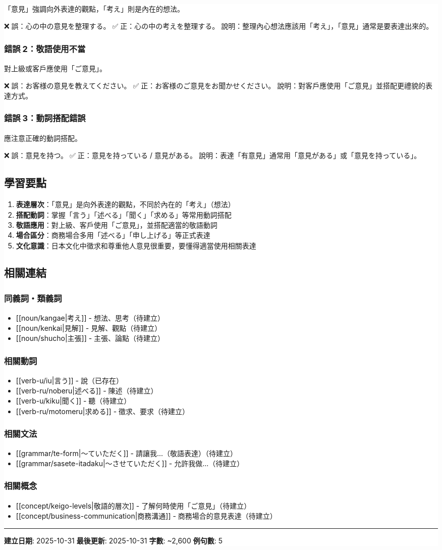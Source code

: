 「意見」強調向外表達的觀點，「考え」則是內在的想法。

❌ 誤：心の中の意見を整理する。
✅ 正：心の中の考えを整理する。
說明：整理內心想法應該用「考え」，「意見」通常是要表達出來的。

### 錯誤 2：敬語使用不當

對上級或客戶應使用「ご意見」。

❌ 誤：お客様の意見を教えてください。
✅ 正：お客様のご意見をお聞かせください。
說明：對客戶應使用「ご意見」並搭配更禮貌的表達方式。

### 錯誤 3：動詞搭配錯誤

應注意正確的動詞搭配。

❌ 誤：意見を持つ。
✅ 正：意見を持っている / 意見がある。
說明：表達「有意見」通常用「意見がある」或「意見を持っている」。

## 學習要點

1. **表達層次**：「意見」是向外表達的觀點，不同於內在的「考え」（想法）
2. **搭配動詞**：掌握「言う」「述べる」「聞く」「求める」等常用動詞搭配
3. **敬語應用**：對上級、客戶使用「ご意見」，並搭配適當的敬語動詞
4. **場合區分**：商務場合多用「述べる」「申し上げる」等正式表達
5. **文化意識**：日本文化中徵求和尊重他人意見很重要，要懂得適當使用相關表達

## 相關連結

### 同義詞・類義詞
- [[noun/kangae|考え]] - 想法、思考（待建立）
- [[noun/kenkai|見解]] - 見解、觀點（待建立）
- [[noun/shucho|主張]] - 主張、論點（待建立）

### 相關動詞
- [[verb-u/iu|言う]] - 說（已存在）
- [[verb-ru/noberu|述べる]] - 陳述（待建立）
- [[verb-u/kiku|聞く]] - 聽（待建立）
- [[verb-ru/motomeru|求める]] - 徵求、要求（待建立）

### 相關文法
- [[grammar/te-form|〜ていただく]] - 請讓我...（敬語表達）（待建立）
- [[grammar/sasete-itadaku|〜させていただく]] - 允許我做...（待建立）

### 相關概念
- [[concept/keigo-levels|敬語的層次]] - 了解何時使用「ご意見」（待建立）
- [[concept/business-communication|商務溝通]] - 商務場合的意見表達（待建立）

---

**建立日期**: 2025-10-31
**最後更新**: 2025-10-31
**字數**: ~2,600
**例句數**: 5
